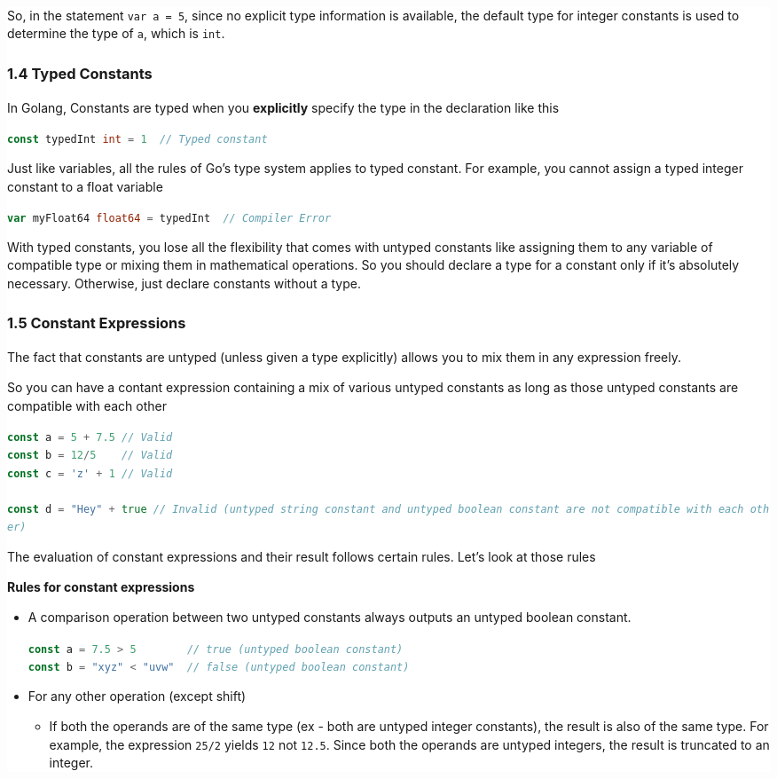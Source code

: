 So, in the statement `var a = 5`, since no explicit type information is available, the default type for integer constants is used to determine the type of `a`, which is `int`.

### 1.4 Typed Constants

In Golang, Constants are typed when you **explicitly** specify the type in the declaration like this

```go
const typedInt int = 1  // Typed constant
```

Just like variables, all the rules of Go’s type system applies to typed constant. For example, you cannot assign a typed integer constant to a float variable

```go
var myFloat64 float64 = typedInt  // Compiler Error
```

With typed constants, you lose all the flexibility that comes with untyped constants like assigning them to any variable of compatible type or mixing them in mathematical operations. So you should declare a type for a constant only if it’s absolutely necessary. Otherwise, just declare constants without a type.

### 1.5 Constant Expressions

The fact that constants are untyped (unless given a type explicitly) allows you to mix them in any expression freely.

So you can have a contant expression containing a mix of various untyped constants as long as those untyped constants are compatible with each other

```go
const a = 5 + 7.5 // Valid
const b = 12/5    // Valid
const c = 'z' + 1 // Valid

const d = "Hey" + true // Invalid (untyped string constant and untyped boolean constant are not compatible with each other)

```

The evaluation of constant expressions and their result follows certain rules. Let’s look at those rules

**Rules for constant expressions**

- A comparison operation between two untyped constants always outputs an untyped boolean constant.

  ```go
  const a = 7.5 > 5        // true (untyped boolean constant)
  const b = "xyz" < "uvw"  // false (untyped boolean constant)
  
  ```

- For any other operation (except shift)

  - If both the operands are of the same type (ex - both are untyped integer constants), the result is also of the same type. For example, the expression `25/2` yields `12` not `12.5`. Since both the operands are untyped integers, the result is truncated to an integer.
